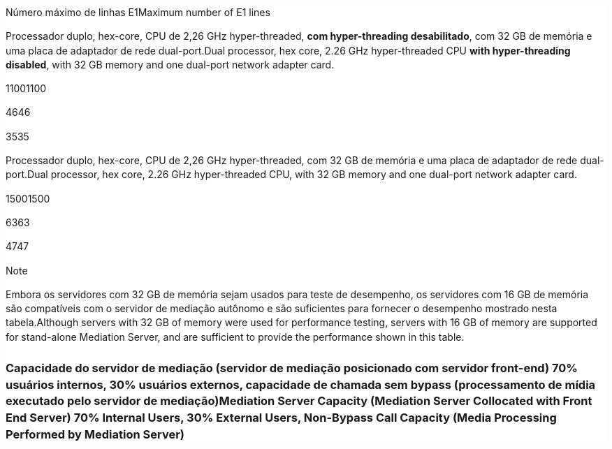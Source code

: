 <th><span data-ttu-id="04d72-224">Número máximo de linhas E1</span><span class="sxs-lookup"><span data-stu-id="04d72-224">Maximum number of E1 lines</span></span></th>
</tr>
</thead>
<tbody>
<tr class="odd">
<td><p><span data-ttu-id="04d72-225">Processador duplo, hex-core, CPU de 2,26 GHz hyper-threaded, <strong>com hyper-threading desabilitado</strong>, com 32 GB de memória e uma placa de adaptador de rede dual-port.</span><span class="sxs-lookup"><span data-stu-id="04d72-225">Dual processor, hex core, 2.26 GHz hyper-threaded CPU <strong>with hyper-threading disabled</strong>, with 32 GB memory and one dual-port network adapter card.</span></span></p></td>
<td><p><span data-ttu-id="04d72-226">1100</span><span class="sxs-lookup"><span data-stu-id="04d72-226">1100</span></span></p></td>
<td><p><span data-ttu-id="04d72-227">46</span><span class="sxs-lookup"><span data-stu-id="04d72-227">46</span></span></p></td>
<td><p><span data-ttu-id="04d72-228">35</span><span class="sxs-lookup"><span data-stu-id="04d72-228">35</span></span></p></td>
</tr>
<tr class="even">
<td><p><span data-ttu-id="04d72-229">Processador duplo, hex-core, CPU de 2,26 GHz hyper-threaded, com 32 GB de memória e uma placa de adaptador de rede dual-port.</span><span class="sxs-lookup"><span data-stu-id="04d72-229">Dual processor, hex core, 2.26 GHz hyper-threaded CPU, with 32 GB memory and one dual-port network adapter card.</span></span></p></td>
<td><p><span data-ttu-id="04d72-230">1500</span><span class="sxs-lookup"><span data-stu-id="04d72-230">1500</span></span></p></td>
<td><p><span data-ttu-id="04d72-231">63</span><span class="sxs-lookup"><span data-stu-id="04d72-231">63</span></span></p></td>
<td><p><span data-ttu-id="04d72-232">47</span><span class="sxs-lookup"><span data-stu-id="04d72-232">47</span></span></p></td>
</tr>
</tbody>
</table>


<div>


> [!NOTE]  
> <span data-ttu-id="04d72-233">Embora os servidores com 32 GB de memória sejam usados para teste de desempenho, os servidores com 16 GB de memória são compatíveis com o servidor de mediação autônomo e são suficientes para fornecer o desempenho mostrado nesta tabela.</span><span class="sxs-lookup"><span data-stu-id="04d72-233">Although servers with 32 GB of memory were used for performance testing, servers with 16 GB of memory are supported for stand-alone Mediation Server, and are sufficient to provide the performance shown in this table.</span></span>



</div>

### <a name="mediation-server-capacity-mediation-server-collocated-with-front-end-server-70-internal-users-30-external-users-non-bypass-call-capacity-media-processing-performed-by-mediation-server"></a><span data-ttu-id="04d72-234">Capacidade do servidor de mediação (servidor de mediação posicionado com servidor front-end) 70% usuários internos, 30% usuários externos, capacidade de chamada sem bypass (processamento de mídia executado pelo servidor de mediação)</span><span class="sxs-lookup"><span data-stu-id="04d72-234">Mediation Server Capacity (Mediation Server Collocated with Front End Server) 70% Internal Users, 30% External Users, Non-Bypass Call Capacity (Media Processing Performed by Mediation Server)</span></span>
